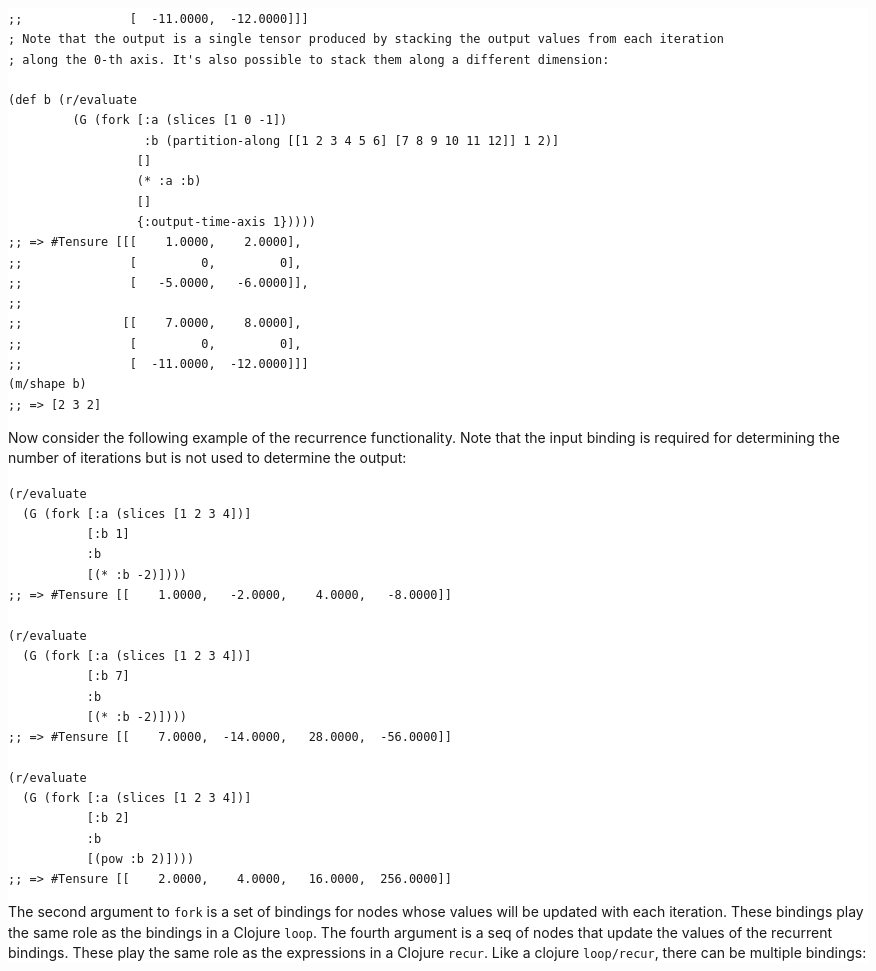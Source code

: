 ```
;;               [  -11.0000,  -12.0000]]]
; Note that the output is a single tensor produced by stacking the output values from each iteration
; along the 0-th axis. It's also possible to stack them along a different dimension:

(def b (r/evaluate
         (G (fork [:a (slices [1 0 -1])
                   :b (partition-along [[1 2 3 4 5 6] [7 8 9 10 11 12]] 1 2)]
                  []
                  (* :a :b)
                  []
                  {:output-time-axis 1}))))
;; => #Tensure [[[    1.0000,    2.0000],
;;               [         0,         0],
;;               [   -5.0000,   -6.0000]],
;;
;;              [[    7.0000,    8.0000],
;;               [         0,         0],
;;               [  -11.0000,  -12.0000]]]
(m/shape b)
;; => [2 3 2]
```

Now consider the following example of the recurrence functionality. Note that the input binding is required
for determining the number of iterations but is not used to determine the output:

```
(r/evaluate
  (G (fork [:a (slices [1 2 3 4])]
           [:b 1]
           :b
           [(* :b -2)])))
;; => #Tensure [[    1.0000,   -2.0000,    4.0000,   -8.0000]]

(r/evaluate
  (G (fork [:a (slices [1 2 3 4])]
           [:b 7]
           :b
           [(* :b -2)])))
;; => #Tensure [[    7.0000,  -14.0000,   28.0000,  -56.0000]]

(r/evaluate
  (G (fork [:a (slices [1 2 3 4])]
           [:b 2]
           :b
           [(pow :b 2)])))
;; => #Tensure [[    2.0000,    4.0000,   16.0000,  256.0000]]
```

The second argument to `fork` is a set of bindings for nodes whose values will be updated with each
iteration. These bindings play the same role as the bindings in a Clojure `loop`. The fourth argument is a seq
of nodes that update the values of the recurrent bindings. These play the same role as the expressions in a
Clojure `recur`. Like a clojure `loop/recur`, there can be multiple bindings:
